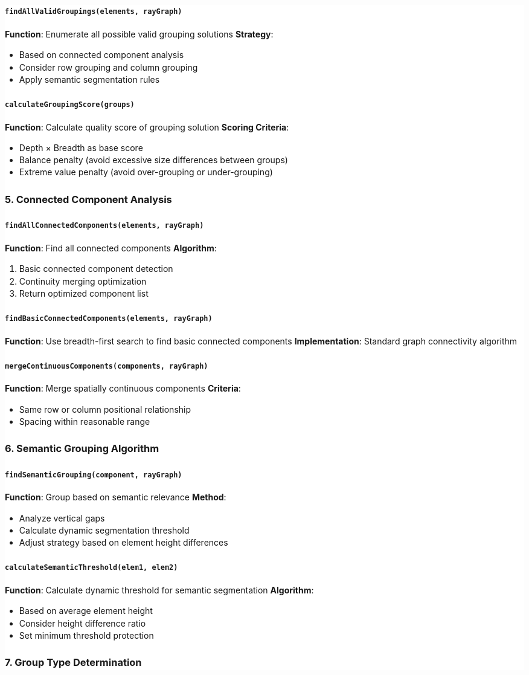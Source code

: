 #### `findAllValidGroupings(elements, rayGraph)`
**Function**: Enumerate all possible valid grouping solutions
**Strategy**:
- Based on connected component analysis
- Consider row grouping and column grouping
- Apply semantic segmentation rules

#### `calculateGroupingScore(groups)`
**Function**: Calculate quality score of grouping solution
**Scoring Criteria**:
- Depth × Breadth as base score
- Balance penalty (avoid excessive size differences between groups)
- Extreme value penalty (avoid over-grouping or under-grouping)

### 5. Connected Component Analysis

#### `findAllConnectedComponents(elements, rayGraph)`
**Function**: Find all connected components
**Algorithm**:
1. Basic connected component detection
2. Continuity merging optimization
3. Return optimized component list

#### `findBasicConnectedComponents(elements, rayGraph)`
**Function**: Use breadth-first search to find basic connected components
**Implementation**: Standard graph connectivity algorithm

#### `mergeContinuousComponents(components, rayGraph)`
**Function**: Merge spatially continuous components
**Criteria**:
- Same row or column positional relationship
- Spacing within reasonable range

### 6. Semantic Grouping Algorithm

#### `findSemanticGrouping(component, rayGraph)`
**Function**: Group based on semantic relevance
**Method**:
- Analyze vertical gaps
- Calculate dynamic segmentation threshold
- Adjust strategy based on element height differences

#### `calculateSemanticThreshold(elem1, elem2)`
**Function**: Calculate dynamic threshold for semantic segmentation
**Algorithm**:
- Based on average element height
- Consider height difference ratio
- Set minimum threshold protection

### 7. Group Type Determination
